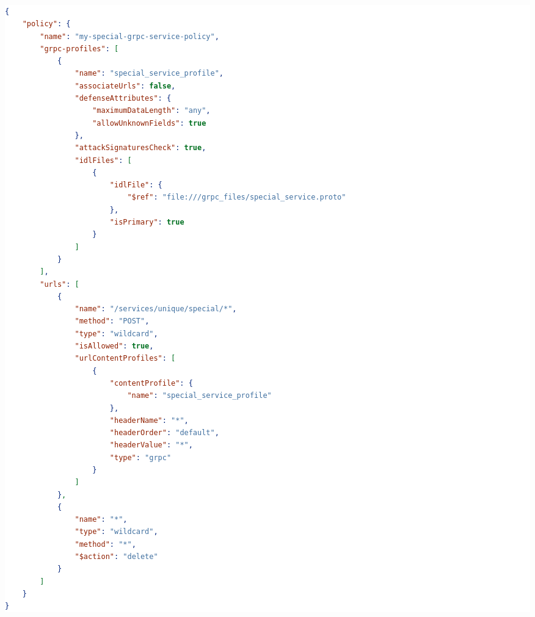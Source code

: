 ```json
{
    "policy": {
        "name": "my-special-grpc-service-policy",
        "grpc-profiles": [
            {
                "name": "special_service_profile",
                "associateUrls": false,
                "defenseAttributes": {
                    "maximumDataLength": "any",
                    "allowUnknownFields": true
                },
                "attackSignaturesCheck": true,
                "idlFiles": [
                    {
                        "idlFile": {
                            "$ref": "file:///grpc_files/special_service.proto"
                        },
                        "isPrimary": true
                    }
                ]
            }
        ],
        "urls": [
            {
                "name": "/services/unique/special/*",
                "method": "POST",
                "type": "wildcard",
                "isAllowed": true,
                "urlContentProfiles": [
                    {
                        "contentProfile": {
                            "name": "special_service_profile"
                        },
                        "headerName": "*",
                        "headerOrder": "default",
                        "headerValue": "*",
                        "type": "grpc"
                    }
                ]
            },
            {
                "name": "*",
                "type": "wildcard",
                "method": "*",
                "$action": "delete"
            }
        ]
    }
}
```
